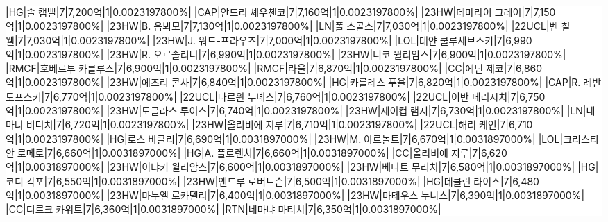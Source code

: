 |HG|솔 캠벨|7|7,200억|1|0.0023197800%|
|CAP|안드리 셰우첸코|7|7,160억|1|0.0023197800%|
|23HW|데마라이 그레이|7|7,150억|1|0.0023197800%|
|23HW|B. 음뵈모|7|7,130억|1|0.0023197800%|
|LN|폴 스콜스|7|7,030억|1|0.0023197800%|
|22UCL|벤 칠웰|7|7,030억|1|0.0023197800%|
|23HW|J. 워드-프라우즈|7|7,000억|1|0.0023197800%|
|LOL|데얀 쿨루세브스키|7|6,990억|1|0.0023197800%|
|23HW|R. 오르솔리니|7|6,990억|1|0.0023197800%|
|23HW|니코 윌리암스|7|6,900억|1|0.0023197800%|
|RMCF|호베르투 카를루스|7|6,900억|1|0.0023197800%|
|RMCF|라울|7|6,870억|1|0.0023197800%|
|CC|에딘 제코|7|6,860억|1|0.0023197800%|
|23HW|에즈리 콘사|7|6,840억|1|0.0023197800%|
|HG|카를레스 푸욜|7|6,820억|1|0.0023197800%|
|CAP|R. 레반도프스키|7|6,770억|1|0.0023197800%|
|22UCL|다르윈 누녜스|7|6,760억|1|0.0023197800%|
|22UCL|이반 페리시치|7|6,750억|1|0.0023197800%|
|23HW|도글라스 루이스|7|6,740억|1|0.0023197800%|
|23HW|제이컵 램지|7|6,730억|1|0.0023197800%|
|LN|네마냐 비디치|7|6,720억|1|0.0023197800%|
|23HW|올리비에 지루|7|6,710억|1|0.0023197800%|
|22UCL|해리 케인|7|6,710억|1|0.0023197800%|
|HG|로스 바클리|7|6,690억|1|0.0031897000%|
|23HW|M. 아르놀트|7|6,670억|1|0.0031897000%|
|LOL|크리스티안 로메로|7|6,660억|1|0.0031897000%|
|HG|A. 플로렌치|7|6,660억|1|0.0031897000%|
|CC|올리비에 지루|7|6,620억|1|0.0031897000%|
|23HW|이냐키 윌리암스|7|6,600억|1|0.0031897000%|
|23HW|베다트 무리치|7|6,580억|1|0.0031897000%|
|HG|코디 각포|7|6,550억|1|0.0031897000%|
|23HW|앤드루 로버트슨|7|6,500억|1|0.0031897000%|
|HG|데클런 라이스|7|6,480억|1|0.0031897000%|
|23HW|마누엘 로카텔리|7|6,400억|1|0.0031897000%|
|23HW|마테우스 누니스|7|6,390억|1|0.0031897000%|
|CC|디르크 카위트|7|6,360억|1|0.0031897000%|
|RTN|네마냐 마티치|7|6,350억|1|0.0031897000%|